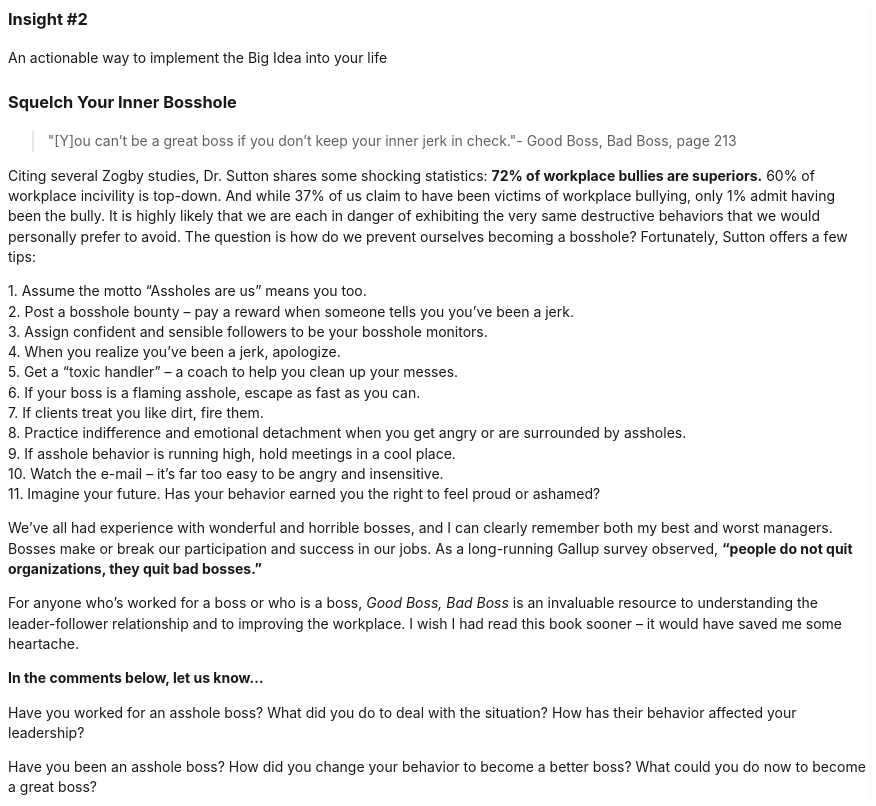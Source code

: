 ### Insight #2

An actionable way to implement the Big Idea into your life

### Squelch Your Inner Bosshole

> "\[Y\]ou can’t be a great boss if you don’t keep your inner jerk in check."- Good Boss, Bad Boss, page 213

Citing several Zogby studies, Dr. Sutton shares some shocking statistics: **72% of workplace bullies are superiors.** 60% of workplace incivility is top-down. And while 37% of us claim to have been victims of workplace bullying, only 1% admit having been the bully. It is highly likely that we are each in danger of exhibiting the very same destructive behaviors that we would personally prefer to avoid. The question is how do we prevent ourselves becoming a bosshole? Fortunately, Sutton offers a few tips:

1\. Assume the motto “Assholes are us” means you too.  
2\. Post a bosshole bounty – pay a reward when someone tells you you’ve been a jerk.  
3\. Assign confident and sensible followers to be your bosshole monitors.  
4\. When you realize you’ve been a jerk, apologize.  
5\. Get a “toxic handler” – a coach to help you clean up your messes.  
6\. If your boss is a flaming asshole, escape as fast as you can.  
7\. If clients treat you like dirt, fire them.  
8\. Practice indifference and emotional detachment when you get angry or are surrounded by assholes.  
9\. If asshole behavior is running high, hold meetings in a cool place.  
10\. Watch the e-mail – it’s far too easy to be angry and insensitive.  
11\. Imagine your future. Has your behavior earned you the right to feel proud or ashamed?

We’ve all had experience with wonderful and horrible bosses, and I can clearly remember both my best and worst managers. Bosses make or break our participation and success in our jobs. As a long-running Gallup survey observed, **“people do not quit organizations, they quit bad bosses.”**

For anyone who’s worked for a boss or who is a boss, _Good Boss, Bad Boss_ is an invaluable resource to understanding the leader-follower relationship and to improving the workplace. I wish I had read this book sooner – it would have saved me some heartache.

**In the comments below, let us know…**

Have you worked for an asshole boss? What did you do to deal with the situation? How has their behavior affected your leadership?

Have you been an asshole boss? How did you change your behavior to become a better boss? What could you do now to become a great boss?
